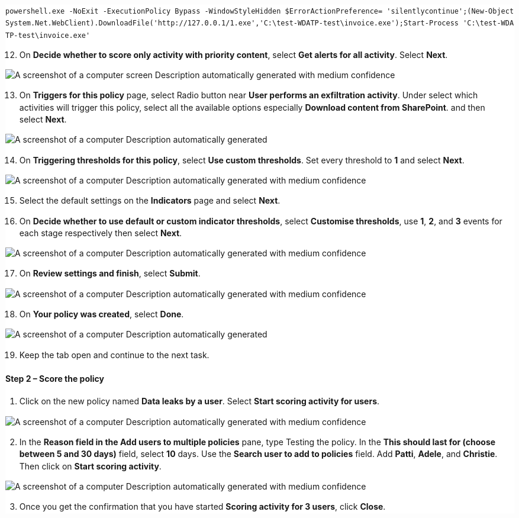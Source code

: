 ```powershell.exe -NoExit -ExecutionPolicy Bypass -WindowStyleHidden $ErrorActionPreference= 'silentlycontinue';(New-ObjectSystem.Net.WebClient).DownloadFile('http://127.0.0.1/1.exe','C:\test-WDATP-test\invoice.exe');Start-Process 'C:\test-WDATP-test\invoice.exe'```

12. On **Decide whether to score only activity with priority content**,
    select **Get alerts for all activity**. Select **Next**.

![A screenshot of a computer screen Description automatically generated
with medium confidence](./media/image126.png)

13. On **Triggers for this policy** page, select Radio button near **User
    performs an exfiltration activity**. Under select which activities
    will trigger this policy, select all the available
    options especially **Download content from SharePoint**. and then
    select **Next**.

![A screenshot of a computer Description automatically
generated](./media/image141.png)

14. On **Triggering thresholds for this policy**, select **Use custom
    thresholds**. Set every threshold to **1** and select **Next**.

![A screenshot of a computer Description automatically generated with
medium confidence](./media/image142.png)

15. Select the default settings on the **Indicators** page and
    select **Next**.

16. On **Decide whether to use default or custom indicator thresholds**,
    select **Customise thresholds**, use **1**, **2**, and **3** events for each stage
    respectively then select **Next**.

![A screenshot of a computer Description automatically generated with
medium confidence](./media/image143.png)

17. On **Review settings and finish**, select **Submit**.

![A screenshot of a computer Description automatically generated with
medium confidence](./media/image144.png)

18. On **Your policy was created**, select **Done**.

![A screenshot of a computer Description automatically
generated](./media/image145.png)

19. Keep the tab open and continue to the next task.

#### Step 2 – Score the policy

1.  Click on the new policy named **Data leaks by a user**. Select **Start
    scoring activity for users**.

![A screenshot of a computer Description automatically generated with
medium confidence](./media/image146.png)

2.  In the **Reason field in the Add users to multiple policies** pane,
    type Testing the policy. In the **This should last for (choose between
    5 and 30 days)** field, select **10** days. Use the **Search user to add to
    policies** field. Add **Patti**, **Adele**, and **Christie**. Then click on **Start
    scoring activity**.

![A screenshot of a computer Description automatically generated with
medium confidence](./media/image147.png)

3.  Once you get the confirmation that you have started **Scoring
    activity for 3 users**, click **Close**.
```